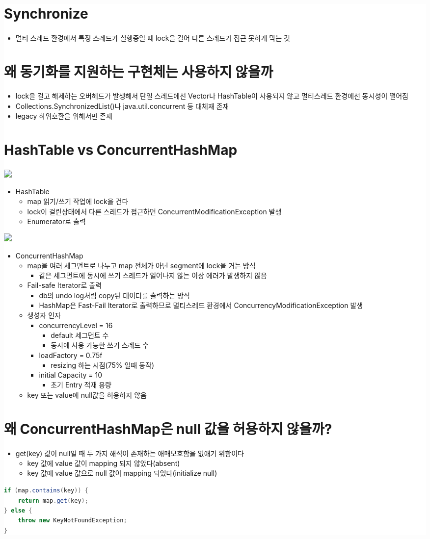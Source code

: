 # Synchronize

- 멀티 스레드 환경에서 특정 스레드가 실행중일 때 lock을 걸어 다른 스레드가 접근 못하게 막는 것

# 왜 동기화를 지원하는 구현체는 사용하지 않을까

- lock을 걸고 해제하는 오버헤드가 발생해서 단일 스레드에선 Vector나 HashTable이 사용되지 않고 멀티스레드 환경에선 동시성이 떨어짐
- Collections.SynchronizedList()나 java.util.concurrent 등 대체재 존재
- legacy 하위호환을 위해서만 존재

# HashTable vs ConcurrentHashMap

<img width="500" src="https://user-images.githubusercontent.com/66231761/154831919-5145e221-4799-4c79-9333-cfa1b09c7cb9.png">  

- HashTable
    - map 읽기/쓰기 작업에 lock을 건다
    - lock이 걸린상태에서 다른 스레드가 접근하면 ConcurrentModificationException 발생
    - Enumerator로 출력

<img width="500" src="https://user-images.githubusercontent.com/66231761/154831947-1f14df13-99c6-4f5d-919d-c9ae21600dd5.png">  

- ConcurrentHashMap
    - map을 여러 세그먼트로 나누고 map 전체가 아닌 segment에 lock을 거는 방식
        - 같은 세그먼트에 동시에 쓰기 스레드가 일어나지 않는 이상 에러가 발생하지 않음
    - Fail-safe Iterator로 출력
        - db의 undo log처럼 copy된 데이터를 출력하는 방식
        - HashMap은 Fast-Fail Iterator로 출력하므로 멀티스레드 환경에서 ConcurrencyModificationException 발생
    - 생성자 인자
        - concurrencyLevel = 16
            - default 세그먼트 수
            - 동시에 사용 가능한 쓰기 스레드 수
        - loadFactory = 0.75f
            - resizing 하는 시점(75% 일때 동작)
        - initial Capacity = 10
            - 초기 Entry 적재 용량
    - key 또는 value에 null값을 허용하지 않음

# 왜 ConcurrentHashMap은 null 값을 허용하지 않을까?

- get(key) 값이 null일 때 두 가지 해석이 존재하는 애매모호함을 없애기 위함이다
    - key 값에 value 값이 mapping 되지 않았다(absent)
    - key 값에 value 값으로 null 값이 mapping 되었다(initialize null)

```java
if (map.contains(key)) {
    return map.get(key);
} else {
    throw new KeyNotFoundException;
}
```
